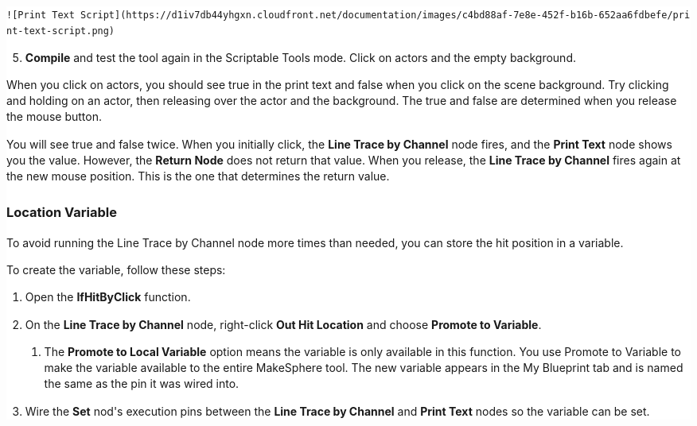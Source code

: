     ![Print Text Script](https://d1iv7db44yhgxn.cloudfront.net/documentation/images/c4bd88af-7e8e-452f-b16b-652aa6fdbefe/print-text-script.png)
5.  **Compile** and test the tool again in the Scriptable Tools mode. Click on actors and the empty background.

When you click on actors, you should see true in the print text and false when you click on the scene background. Try clicking and holding on an actor, then releasing over the actor and the background. The true and false are determined when you release the mouse button.

You will see true and false twice. When you initially click, the **Line Trace by Channel** node fires, and the **Print Text** node shows you the value. However, the **Return Node** does not return that value. When you release, the **Line Trace by Channel** fires again at the new mouse position. This is the one that determines the return value.

### Location Variable

To avoid running the Line Trace by Channel node more times than needed, you can store the hit position in a variable.

To create the variable, follow these steps:

1.  Open the **IfHitByClick** function.
2.  On the **Line Trace by Channel** node, right-click **Out Hit Location** and choose **Promote to Variable**.
    
    1.  The **Promote to Local Variable** option means the variable is only available in this function. You use Promote to Variable to make the variable available to the entire MakeSphere tool. The new variable appears in the My Blueprint tab and is named the same as the pin it was wired into.
3.  Wire the **Set** nod's execution pins between the **Line Trace by Channel** and **Print Text** nodes so the variable can be set.

